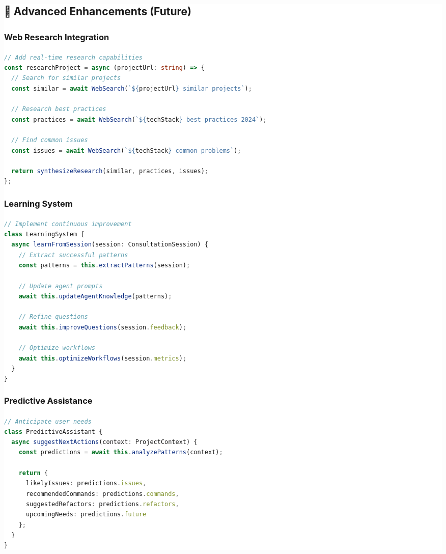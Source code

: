 ## 🚀 Advanced Enhancements (Future)

### Web Research Integration
```typescript
// Add real-time research capabilities
const researchProject = async (projectUrl: string) => {
  // Search for similar projects
  const similar = await WebSearch(`${projectUrl} similar projects`);
  
  // Research best practices
  const practices = await WebSearch(`${techStack} best practices 2024`);
  
  // Find common issues
  const issues = await WebSearch(`${techStack} common problems`);
  
  return synthesizeResearch(similar, practices, issues);
};
```

### Learning System
```typescript
// Implement continuous improvement
class LearningSystem {
  async learnFromSession(session: ConsultationSession) {
    // Extract successful patterns
    const patterns = this.extractPatterns(session);
    
    // Update agent prompts
    await this.updateAgentKnowledge(patterns);
    
    // Refine questions
    await this.improveQuestions(session.feedback);
    
    // Optimize workflows
    await this.optimizeWorkflows(session.metrics);
  }
}
```

### Predictive Assistance
```typescript
// Anticipate user needs
class PredictiveAssistant {
  async suggestNextActions(context: ProjectContext) {
    const predictions = await this.analyzePatterns(context);
    
    return {
      likelyIssues: predictions.issues,
      recommendedCommands: predictions.commands,
      suggestedRefactors: predictions.refactors,
      upcomingNeeds: predictions.future
    };
  }
}
```
